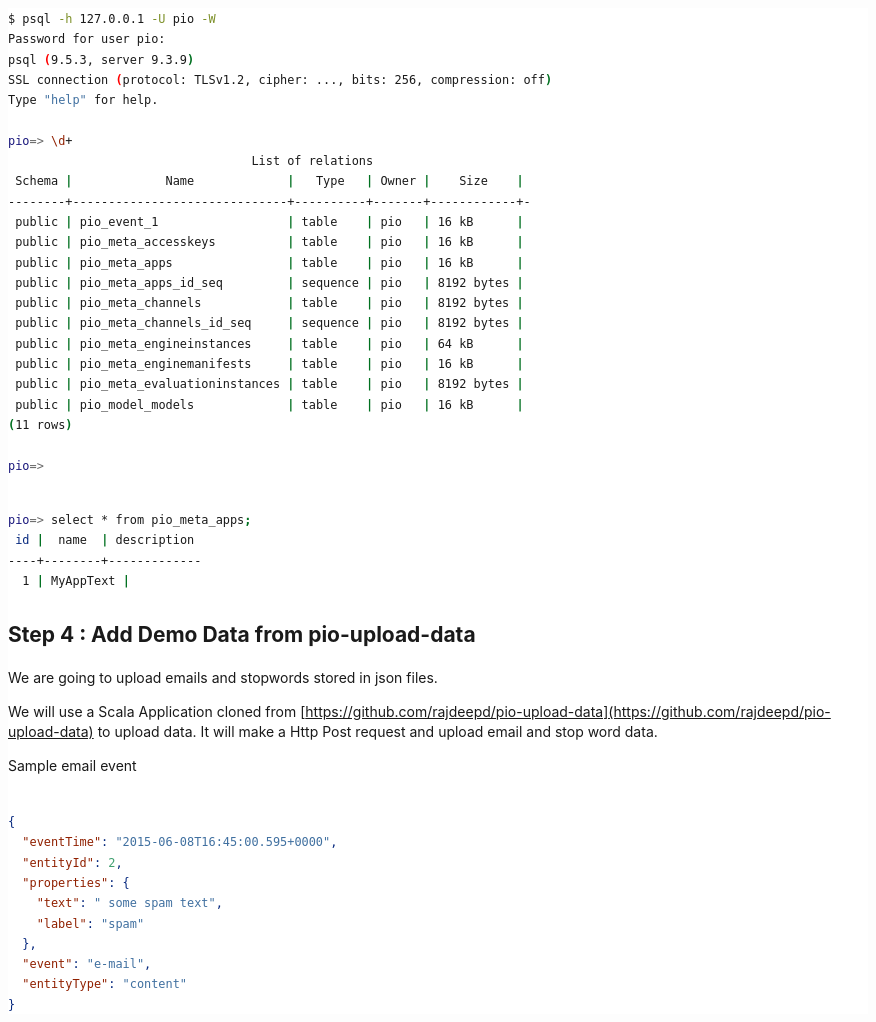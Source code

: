 
``` bash
$ psql -h 127.0.0.1 -U pio -W
Password for user pio: 
psql (9.5.3, server 9.3.9)
SSL connection (protocol: TLSv1.2, cipher: ..., bits: 256, compression: off)
Type "help" for help.

pio=> \d+
                                  List of relations
 Schema |             Name             |   Type   | Owner |    Size    | 
--------+------------------------------+----------+-------+------------+-
 public | pio_event_1                  | table    | pio   | 16 kB      | 
 public | pio_meta_accesskeys          | table    | pio   | 16 kB      | 
 public | pio_meta_apps                | table    | pio   | 16 kB      | 
 public | pio_meta_apps_id_seq         | sequence | pio   | 8192 bytes | 
 public | pio_meta_channels            | table    | pio   | 8192 bytes | 
 public | pio_meta_channels_id_seq     | sequence | pio   | 8192 bytes | 
 public | pio_meta_engineinstances     | table    | pio   | 64 kB      | 
 public | pio_meta_enginemanifests     | table    | pio   | 16 kB      | 
 public | pio_meta_evaluationinstances | table    | pio   | 8192 bytes | 
 public | pio_model_models             | table    | pio   | 16 kB      | 
(11 rows)

pio=> 

```

``` bash

pio=> select * from pio_meta_apps;
 id |  name  | description 
----+--------+-------------
  1 | MyAppText | 


```

## Step 4 : Add Demo Data from pio-upload-data

We are going to upload emails and stopwords stored in json files.

We will use a Scala Application cloned from [https://github.com/rajdeepd/pio-upload-data](https://github.com/rajdeepd/pio-upload-data) to upload data. It will make a Http Post request and upload email and stop word data.

Sample email event

``` json

{
  "eventTime": "2015-06-08T16:45:00.595+0000",
  "entityId": 2,
  "properties": {
    "text": " some spam text",
    "label": "spam"
  },
  "event": "e-mail",
  "entityType": "content"
}

```
